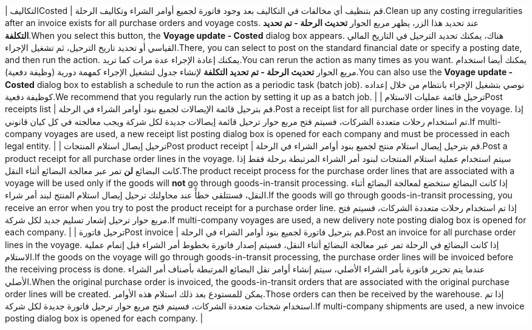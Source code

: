 | <span data-ttu-id="b06b3-163">التكاليف</span><span class="sxs-lookup"><span data-stu-id="b06b3-163">Costed</span></span> | <span data-ttu-id="b06b3-164">قم بتنظيف أي مخالفات في التكاليف بعد وجود فاتورة لجميع أوامر الشراء وتكاليف الرحلة.</span><span class="sxs-lookup"><span data-stu-id="b06b3-164">Clean up any costing irregularities after an invoice exists for all purchase orders and voyage costs.</span></span> <span data-ttu-id="b06b3-165">عند تحديد هذا الزر، يظهر مربع الحوار **تحديث الرحلة - تم تحديد التكلفة**.</span><span class="sxs-lookup"><span data-stu-id="b06b3-165">When you select this button, the **Voyage update - Costed** dialog box appears.</span></span> <span data-ttu-id="b06b3-166">هناك، يمكنك تحديد الترحيل في التاريخ المالي القياسي أو تحديد تاريخ الترحيل، ثم تشغيل الإجراء.</span><span class="sxs-lookup"><span data-stu-id="b06b3-166">There, you can select to post on the standard financial date or specify a posting date, and then run the action.</span></span> <span data-ttu-id="b06b3-167">يمكنك إعادة الإجراء عدة مرات كما تريد.</span><span class="sxs-lookup"><span data-stu-id="b06b3-167">You can rerun the action as many times as you want.</span></span> <span data-ttu-id="b06b3-168">يمكنك أيضا استخدام مربع الحوار **تحديث الرحلة - تم تحديد التكلفة** لإنشاء جدول لتشغيل الإجراء كمهمة دورية (وظيفة دفعية).</span><span class="sxs-lookup"><span data-stu-id="b06b3-168">You can also use the **Voyage update - Costed** dialog box to establish a schedule to run the action as a periodic task (batch job).</span></span> <span data-ttu-id="b06b3-169">نوصي بتشغيل الإجراء بانتظام من خلال إعداده كوظيفة دفعية.</span><span class="sxs-lookup"><span data-stu-id="b06b3-169">We recommend that you regularly run the action by setting it up as a batch job.</span></span> |
| <span data-ttu-id="b06b3-170">ترحيل قائمة عمليات الاستلام</span><span class="sxs-lookup"><span data-stu-id="b06b3-170">Post receipts list</span></span> | <span data-ttu-id="b06b3-171">قم بترحيل قائمة الإيصالات لجميع بنود أوامر الشراء في الرحلة.</span><span class="sxs-lookup"><span data-stu-id="b06b3-171">Post a receipt list for all purchase order lines in the voyage.</span></span> <span data-ttu-id="b06b3-172">إذا تم استخدام رحلات متعددة الشركات، فسيتم فتح مربع حوار ترحيل قائمة إيصالات جديدة لكل شركة ويجب معالجته في كل كيان قانوني.</span><span class="sxs-lookup"><span data-stu-id="b06b3-172">If multi-company voyages are used, a new receipt list posting dialog box is opened for each company and must be processed in each legal entity.</span></span> |
| <span data-ttu-id="b06b3-173">ترحيل إيصال استلام المنتجات</span><span class="sxs-lookup"><span data-stu-id="b06b3-173">Post product receipt</span></span> | <span data-ttu-id="b06b3-174">قم بترحيل إيصال استلام منتج لجميع بنود أوامر الشراء في الرحلة.</span><span class="sxs-lookup"><span data-stu-id="b06b3-174">Post a product receipt for all purchase order lines in the voyage.</span></span> <span data-ttu-id="b06b3-175">سيتم استخدام عملية استلام المنتجات لبنود أمر الشراء المرتبطة برحلة فقط إذا كانت البضائع **لن** تمر عبر معالجة البضائع أثناء النقل.</span><span class="sxs-lookup"><span data-stu-id="b06b3-175">The product receipt process for the purchase order lines that are associated with a voyage will be used only if the goods will **not** go through goods-in-transit processing.</span></span> <span data-ttu-id="b06b3-176">إذا كانت البضائع ستخضع لمعالجة البضائع أثناء النقل، فستتلقى خطأً عند محاولتك ترحيل إيصال استلام المنتج لبند أمر شراء.</span><span class="sxs-lookup"><span data-stu-id="b06b3-176">If the goods will go through goods-in-transit processing, you receive an error when you try to post the product receipt for a purchase order line.</span></span> <span data-ttu-id="b06b3-177">إذا تم استخدام رحلات متعددة الشركات، فسيتم فتح مربع حوار ترحيل إشعار تسليم جديد لكل شركة.</span><span class="sxs-lookup"><span data-stu-id="b06b3-177">If multi-company voyages are used, a new delivery note posting dialog box is opened for each company.</span></span> |
| <span data-ttu-id="b06b3-178">ترحيل فاتورة</span><span class="sxs-lookup"><span data-stu-id="b06b3-178">Post invoice</span></span> | <span data-ttu-id="b06b3-179">قم بترحيل فاتورة لجميع بنود أوامر الشراء في الرحلة.</span><span class="sxs-lookup"><span data-stu-id="b06b3-179">Post an invoice for all purchase order lines in the voyage.</span></span> <span data-ttu-id="b06b3-180">إذا كانت البضائع في الرحلة تمر عبر معالجة البضائع أثناء النقل، فسيتم إصدار فاتورة بخطوط أمر الشراء قبل إتمام عملية الاستلام.</span><span class="sxs-lookup"><span data-stu-id="b06b3-180">If the goods on the voyage will go through goods-in-transit processing, the purchase order lines will be invoiced before the receiving process is done.</span></span> <span data-ttu-id="b06b3-181">عندما يتم تحرير فاتورة بأمر الشراء الأصلي، سيتم إنشاء أوامر نقل البضائع المرتبطة بأصناف أمر الشراء الأصلي.</span><span class="sxs-lookup"><span data-stu-id="b06b3-181">When the original purchase order is invoiced, the goods-in-transit orders that are associated with the original purchase order lines will be created.</span></span> <span data-ttu-id="b06b3-182">يمكن للمستودع بعد ذلك استلام هذه الأوامر.</span><span class="sxs-lookup"><span data-stu-id="b06b3-182">Those orders can then be received by the warehouse.</span></span> <span data-ttu-id="b06b3-183">إذا تم استخدام شحنات متعددة الشركات، فسيتم فتح مربع حوار ترحيل فاتورة جديدة لكل شركة.</span><span class="sxs-lookup"><span data-stu-id="b06b3-183">If multi-company shipments are used, a new invoice posting dialog box is opened for each company.</span></span> |